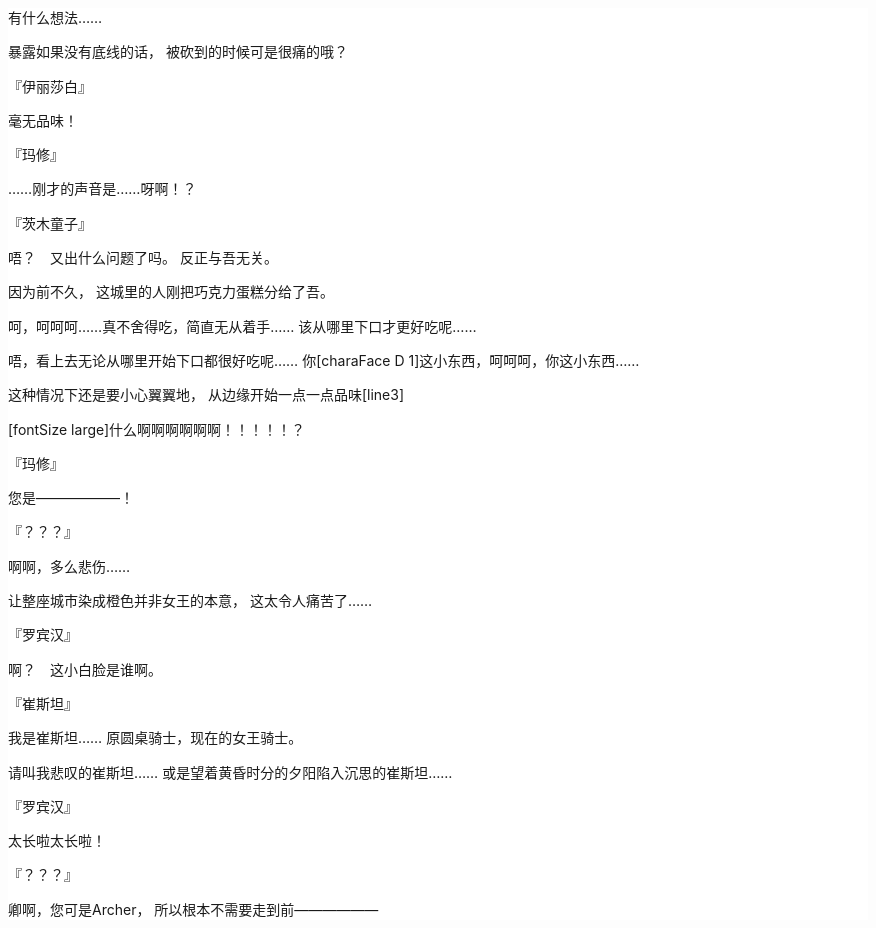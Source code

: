 有什么想法……

暴露如果没有底线的话，
被砍到的时候可是很痛的哦？

『伊丽莎白』

毫无品味！

『玛修』

……刚才的声音是……呀啊！？

『茨木童子』

唔？　又出什么问题了吗。
反正与吾无关。

因为前不久，
这城里的人刚把巧克力蛋糕分给了吾。

呵，呵呵呵……真不舍得吃，简直无从着手……
该从哪里下口才更好吃呢……

唔，看上去无论从哪里开始下口都很好吃呢……
你[charaFace D 1]这小东西，呵呵呵，你这小东西……

这种情况下还是要小心翼翼地，
从边缘开始一点一点品味[line3]

[fontSize large]什么啊啊啊啊啊啊！！！！！？

『玛修』

您是——————！

『？？？』

啊啊，多么悲伤……

让整座城市染成橙色并非女王的本意，
这太令人痛苦了……

『罗宾汉』

啊？　这小白脸是谁啊。

『崔斯坦』

我是崔斯坦……
原圆桌骑士，现在的女王骑士。

请叫我悲叹的崔斯坦……
或是望着黄昏时分的夕阳陷入沉思的崔斯坦……

『罗宾汉』

太长啦太长啦！

『？？？』

卿啊，您可是Archer，
所以根本不需要走到前——————
